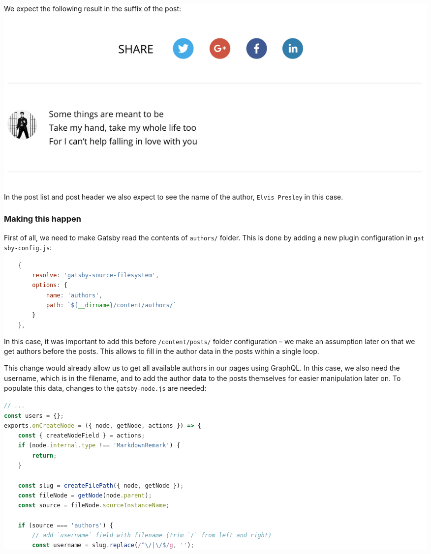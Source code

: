 We expect the following result in the suffix of the post:

![Suffix with Elvis signature](./elvis.png)

In the post list and post header we also expect to see the name of the author, `Elvis Presley` in this case.

### Making this happen

First of all, we need to make Gatsby read the contents of `authors/` folder. This is done by adding a new plugin
configuration in `gatsby-config.js`:

```js
    {
        resolve: 'gatsby-source-filesystem',
        options: {
            name: 'authors',
            path: `${__dirname}/content/authors/`
        }
    },
```

In this case, it was important to add this before `/content/posts/` folder configuration – we make an assumption later on
that we get authors before the posts. This allows to fill in the author data in the posts within a single loop.

This change would already allow us to get all available authors in our pages using GraphQL. In this case, we also
need the username, which is in the filename, and to add the author data to the posts themselves for easier manipulation
later on. To populate this data, changes to the `gatsby-node.js` are needed:

```js
// ...
const users = {};
exports.onCreateNode = ({ node, getNode, actions }) => {
    const { createNodeField } = actions;
    if (node.internal.type !== 'MarkdownRemark') {
        return;
    }
    
    const slug = createFilePath({ node, getNode });
    const fileNode = getNode(node.parent);
    const source = fileNode.sourceInstanceName;

    if (source === 'authors') {
        // add `username` field with filename (trim `/` from left and right)
        const username = slug.replace(/^\/|\/$/g, '');
```
